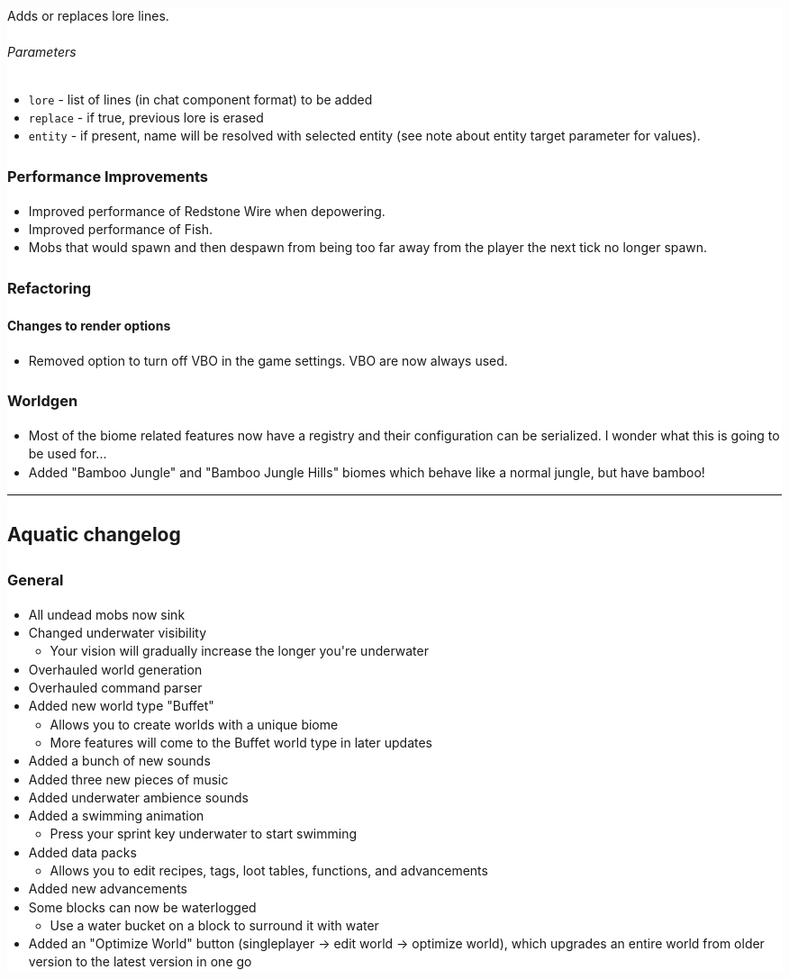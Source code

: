 Adds or replaces lore lines.

###### Parameters

-   `lore` - list of lines (in chat component format) to be added
-   `replace` - if true, previous lore is erased
-   `entity` - if present, name will be resolved with selected entity (see note about entity target parameter for values).

### Performance Improvements

-   Improved performance of Redstone Wire when depowering.
-   Improved performance of Fish.
-   Mobs that would spawn and then despawn from being too far away from the player the next tick no longer spawn.

### Refactoring

#### Changes to render options

-   Removed option to turn off VBO in the game settings. VBO are now always used.

### Worldgen

-   Most of the biome related features now have a registry and their configuration can be serialized. I wonder what this is going to be used for...
-   Added "Bamboo Jungle" and "Bamboo Jungle Hills" biomes which behave like a normal jungle, but have bamboo!

---

## Aquatic changelog

### General

-   All undead mobs now sink
-   Changed underwater visibility
    -   Your vision will gradually increase the longer you're underwater
-   Overhauled world generation
-   Overhauled command parser
-   Added new world type "Buffet"
    -   Allows you to create worlds with a unique biome
    -   More features will come to the Buffet world type in later updates
-   Added a bunch of new sounds
-   Added three new pieces of music
-   Added underwater ambience sounds
-   Added a swimming animation
    -   Press your sprint key underwater to start swimming
-   Added data packs
    -   Allows you to edit recipes, tags, loot tables, functions, and advancements
-   Added new advancements
-   Some blocks can now be waterlogged
    -   Use a water bucket on a block to surround it with water
-   Added an "Optimize World" button (singleplayer -> edit world -> optimize world), which upgrades an entire world from older version to the latest version in one go
